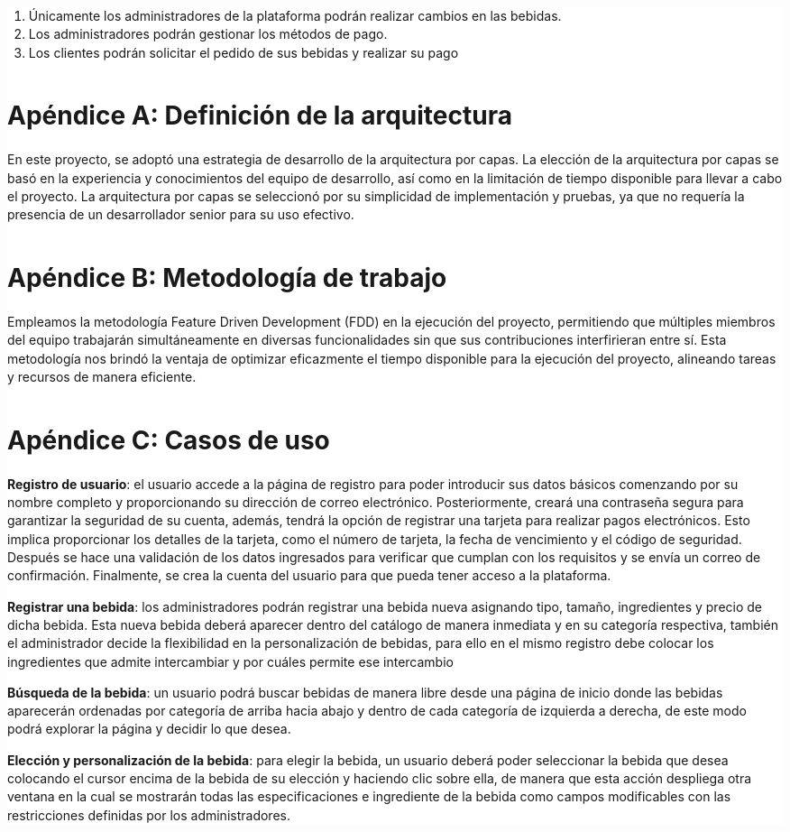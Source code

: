 1. Únicamente los administradores de la plataforma podrán realizar cambios en las bebidas.
2. Los administradores podrán gestionar los métodos de pago.
3. Los clientes podrán solicitar el pedido de sus bebidas y realizar su pago

# Apéndice A: Definición de la arquitectura

En este proyecto, se adoptó una estrategia de desarrollo de la arquitectura por capas. La elección de la arquitectura por capas se basó en la experiencia y conocimientos del equipo de desarrollo, así como en la limitación de tiempo disponible para llevar a cabo el proyecto. La arquitectura por capas se seleccionó por su simplicidad de implementación y pruebas, ya que no requería la presencia de un desarrollador senior para su uso efectivo.

# Apéndice B: Metodología de trabajo

Empleamos la metodología Feature Driven Development (FDD) en la ejecución del proyecto, permitiendo que múltiples miembros del equipo trabajarán simultáneamente en diversas funcionalidades sin que sus contribuciones interfirieran entre sí. Esta metodología nos brindó la ventaja de optimizar eficazmente el tiempo disponible para la ejecución del proyecto, alineando tareas y recursos de manera eficiente.

# Apéndice C: Casos de uso

__Registro de usuario__: el usuario accede a la página de registro para poder introducir sus datos básicos comenzando por su nombre completo y proporcionando su dirección de correo electrónico. Posteriormente, creará una contraseña segura para garantizar la seguridad de su cuenta, además, tendrá la opción de registrar una tarjeta para realizar pagos electrónicos. Esto implica proporcionar los detalles de la tarjeta, como el número de tarjeta, la fecha de vencimiento y el código de seguridad. Después se hace una validación de los datos ingresados para verificar que cumplan con los requisitos y se envía un correo de confirmación. Finalmente, se crea la cuenta del usuario para que pueda tener acceso a la plataforma.

__Registrar una bebida__: los administradores podrán registrar una bebida nueva asignando tipo, tamaño, ingredientes y precio de dicha bebida. Esta nueva bebida deberá aparecer dentro del catálogo de manera inmediata y en su categoría respectiva, también el administrador decide la flexibilidad en la personalización de bebidas, para ello en el mismo registro debe colocar los ingredientes que admite intercambiar y por cuáles permite ese intercambio

__Búsqueda de la bebida__: un usuario podrá buscar bebidas de manera libre desde una página de inicio donde las bebidas aparecerán ordenadas por categoría de arriba hacia abajo y dentro de cada categoría de izquierda a derecha, de este modo podrá explorar la página y decidir lo que desea.

__Elección y personalización de la bebida__: para elegir la bebida, un usuario deberá poder seleccionar la bebida que desea colocando el cursor encima de la bebida de su elección y haciendo clic sobre ella, de manera que esta acción despliega otra ventana en la cual se mostrarán todas las especificaciones e ingrediente de la bebida como campos modificables con las restricciones definidas por los administradores.

